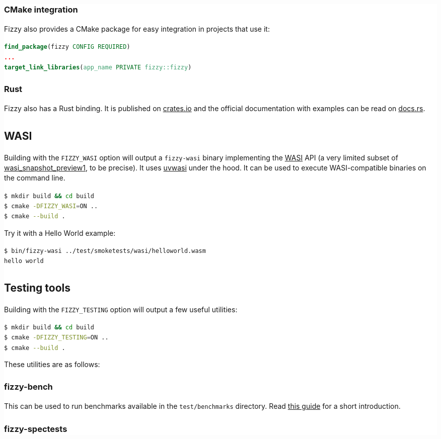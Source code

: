 ```c
```

### CMake integration

Fizzy also provides a CMake package for easy integration in projects that use it:
```cmake
find_package(fizzy CONFIG REQUIRED)
...
target_link_libraries(app_name PRIVATE fizzy::fizzy)
```

### Rust

Fizzy also has a Rust binding. It is published on [crates.io](https://crates.io/crates/fizzy) and the
official documentation with examples can be read on [docs.rs](https://docs.rs/fizzy/).

## WASI

Building with the `FIZZY_WASI` option will output a `fizzy-wasi` binary implementing
the [WASI] API (a very limited subset of [wasi_snapshot_preview1], to be precise).
It uses [uvwasi] under the hood. It can be used to execute WASI-compatible binaries on the command line.

```sh
$ mkdir build && cd build
$ cmake -DFIZZY_WASI=ON ..
$ cmake --build .
```

Try it with a Hello World example:
```sh
$ bin/fizzy-wasi ../test/smoketests/wasi/helloworld.wasm
hello world
```

## Testing tools

Building with the `FIZZY_TESTING` option will output a few useful utilities:

```sh
$ mkdir build && cd build
$ cmake -DFIZZY_TESTING=ON ..
$ cmake --build .
```

These utilities are as follows:

### fizzy-bench

This can be used to run benchmarks available in the `test/benchmarks` directory.
Read [this guide](./test/benchmarks/README.md) for a short introduction.

### fizzy-spectests


[x86-options]: https://gcc.gnu.org/onlinedocs/gcc/x86-Options.html
[webassembly]: https://webassembly.org
[standard readme]: https://github.com/RichardLitt/standard-readme
[circleci]: https://circleci.com/gh/wasmx/fizzy/tree/master
[codecov]: https://codecov.io/gh/wasmx/fizzy
[Apache License, Version 2.0]: LICENSE
[@axic]: https://github.com/axic
[@chfast]: https://github.com/chfast
[@gumb0]: https://github.com/gumb0
[C API]: ./include/fizzy/fizzy.h
[WASI]: https://github.com/WebAssembly/WASI
[uvwasi]: https://github.com/nodejs/uvwasi
[wasi_snapshot_preview1]: https://github.com/WebAssembly/WASI/blob/master/phases/snapshot/witx/wasi_snapshot_preview1.witx
[webassembly badge]: https://img.shields.io/badge/WebAssembly-Engine-informational.svg?logo=webassembly
[readme style standard badge]: https://img.shields.io/badge/readme%20style-standard-brightgreen.svg
[circleci badge]: https://img.shields.io/circleci/project/github/wasmx/fizzy/master.svg?logo=circleci
[codecov badge]: https://img.shields.io/codecov/c/github/wasmx/fizzy.svg?logo=codecov
[license badge]: https://img.shields.io/github/license/wasmx/fizzy.svg?logo=apache